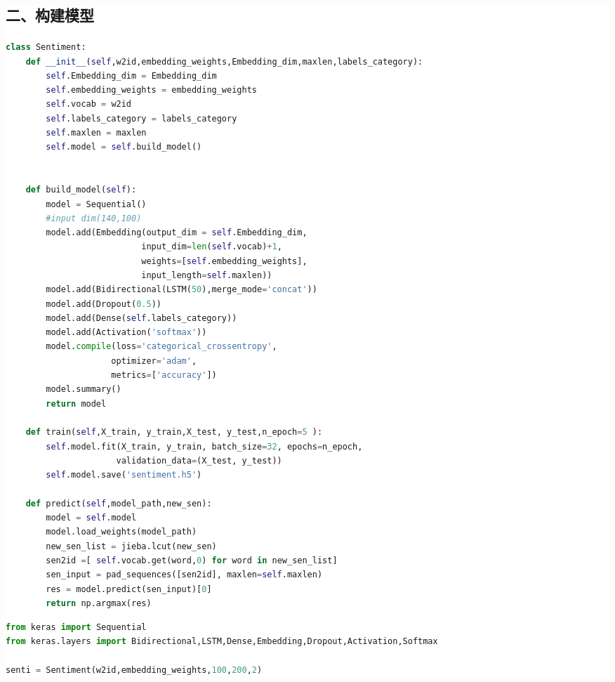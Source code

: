 ## 二、构建模型


```python
class Sentiment:
    def __init__(self,w2id,embedding_weights,Embedding_dim,maxlen,labels_category):
        self.Embedding_dim = Embedding_dim
        self.embedding_weights = embedding_weights
        self.vocab = w2id
        self.labels_category = labels_category
        self.maxlen = maxlen
        self.model = self.build_model()
      
        
    def build_model(self):
        model = Sequential()
        #input dim(140,100)
        model.add(Embedding(output_dim = self.Embedding_dim,
                           input_dim=len(self.vocab)+1,
                           weights=[self.embedding_weights],
                           input_length=self.maxlen))
        model.add(Bidirectional(LSTM(50),merge_mode='concat'))
        model.add(Dropout(0.5))
        model.add(Dense(self.labels_category))
        model.add(Activation('softmax'))
        model.compile(loss='categorical_crossentropy',
                     optimizer='adam', 
                     metrics=['accuracy'])
        model.summary()
        return model
    
    def train(self,X_train, y_train,X_test, y_test,n_epoch=5 ):
        self.model.fit(X_train, y_train, batch_size=32, epochs=n_epoch,
                      validation_data=(X_test, y_test))
        self.model.save('sentiment.h5')   
        
    def predict(self,model_path,new_sen):
        model = self.model
        model.load_weights(model_path)
        new_sen_list = jieba.lcut(new_sen)
        sen2id =[ self.vocab.get(word,0) for word in new_sen_list]
        sen_input = pad_sequences([sen2id], maxlen=self.maxlen)
        res = model.predict(sen_input)[0]
        return np.argmax(res)
```


```python
from keras import Sequential
from keras.layers import Bidirectional,LSTM,Dense,Embedding,Dropout,Activation,Softmax

senti = Sentiment(w2id,embedding_weights,100,200,2)
```
